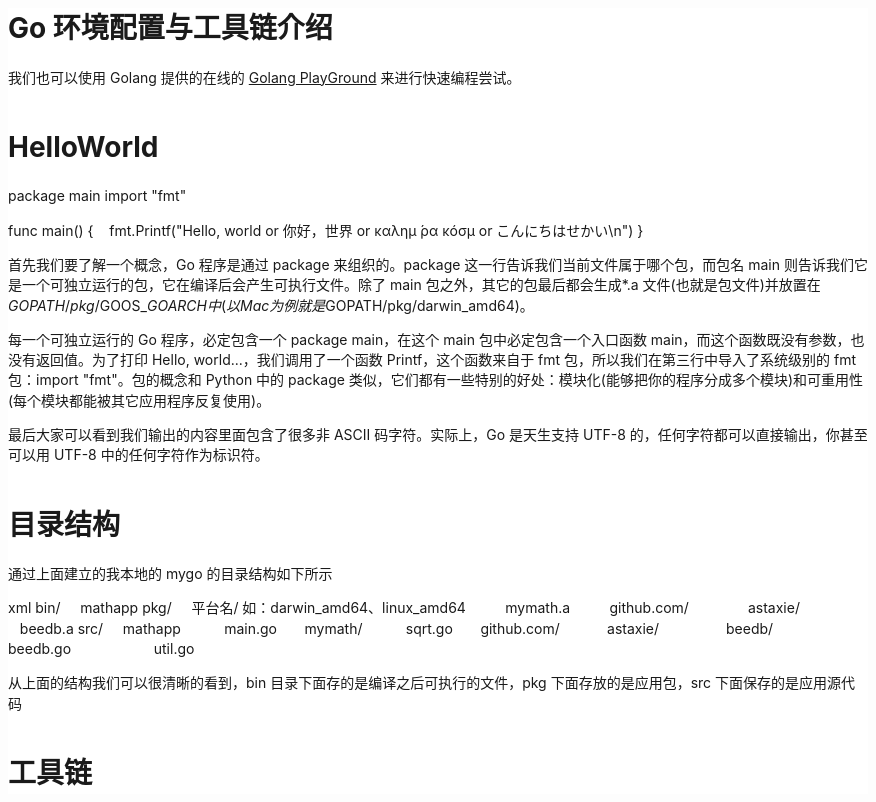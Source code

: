 # Go 环境配置与工具链介绍

我们也可以使用 Golang 提供的在线的 [Golang PlayGround](https://play.golang.org/) 来进行快速编程尝试。

# HelloWorld

package main
import "fmt"

func main() {
   fmt.Printf("Hello, world or 你好，世界 or καλημ ́ρα κóσμ or こんにちはせかい\n")
}

首先我们要了解一个概念，Go 程序是通过 package 来组织的。package 这一行告诉我们当前文件属于哪个包，而包名 main 则告诉我们它是一个可独立运行的包，它在编译后会产生可执行文件。除了 main 包之外，其它的包最后都会生成\*.a 文件(也就是包文件)并放置在$GOPATH/pkg/$GOOS\_$GOARCH中(以 Mac 为例就是$GOPATH/pkg/darwin_amd64)。

每一个可独立运行的 Go 程序，必定包含一个 package main，在这个 main 包中必定包含一个入口函数 main，而这个函数既没有参数，也没有返回值。为了打印 Hello, world...，我们调用了一个函数 Printf，这个函数来自于 fmt 包，所以我们在第三行中导入了系统级别的 fmt 包：import "fmt"。包的概念和 Python 中的 package 类似，它们都有一些特别的好处：模块化(能够把你的程序分成多个模块)和可重用性(每个模块都能被其它应用程序反复使用)。

最后大家可以看到我们输出的内容里面包含了很多非 ASCII 码字符。实际上，Go 是天生支持 UTF-8 的，任何字符都可以直接输出，你甚至可以用 UTF-8 中的任何字符作为标识符。

# 目录结构

通过上面建立的我本地的 mygo 的目录结构如下所示

xml
bin/
    mathapp
pkg/
    平台名/ 如：darwin_amd64、linux_amd64
         mymath.a
         github.com/
              astaxie/
                   beedb.a
src/
    mathapp
          main.go
      mymath/
          sqrt.go
      github.com/
           astaxie/
                beedb/
                    beedb.go
                    util.go

从上面的结构我们可以很清晰的看到，bin 目录下面存的是编译之后可执行的文件，pkg 下面存放的是应用包，src 下面保存的是应用源代码

# 工具链
